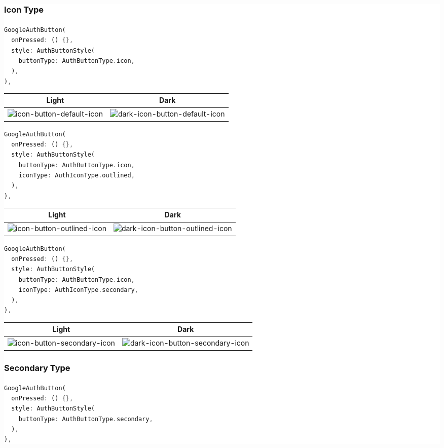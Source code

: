 
### Icon Type

```dart
GoogleAuthButton(
  onPressed: () {},
  style: AuthButtonStyle(
    buttonType: AuthButtonType.icon,
  ),
),
```

Light             |  Dark
:-------------------------:|:-------------------------:
![icon-button-default-icon](https://raw.githubusercontent.com/elbeicktalat/flutter_auth_buttons/main/doc/readme_assets/icon-button-default-icon.png)  |  ![dark-icon-button-default-icon](https://raw.githubusercontent.com/elbeicktalat/flutter_auth_buttons/main/doc/readme_assets/dark-icon-button-default-icon.png)


```dart
GoogleAuthButton(
  onPressed: () {},
  style: AuthButtonStyle(
    buttonType: AuthButtonType.icon,
    iconType: AuthIconType.outlined,
  ),
),
```

Light             |  Dark
:-------------------------:|:-------------------------:
![icon-button-outlined-icon](https://raw.githubusercontent.com/elbeicktalat/flutter_auth_buttons/main/doc/readme_assets/icon-button-outlined-icon.png)  |  ![dark-icon-button-outlined-icon](https://raw.githubusercontent.com/elbeicktalat/flutter_auth_buttons/main/doc/readme_assets/dark-icon-button-outlined-icon.png)


```dart
GoogleAuthButton(
  onPressed: () {},
  style: AuthButtonStyle(
    buttonType: AuthButtonType.icon,
    iconType: AuthIconType.secondary,
  ),
),
```

Light             |  Dark
:-------------------------:|:-------------------------:
![icon-button-secondary-icon](https://raw.githubusercontent.com/elbeicktalat/flutter_auth_buttons/main/doc/readme_assets/icon-button-secondary-icon.png)  |  ![dark-icon-button-secondary-icon](https://raw.githubusercontent.com/elbeicktalat/flutter_auth_buttons/main/doc/readme_assets/dark-icon-button-secondary-icon.png)

### Secondary Type

```dart
GoogleAuthButton(
  onPressed: () {},
  style: AuthButtonStyle(
    buttonType: AuthButtonType.secondary,
  ),
),
```
